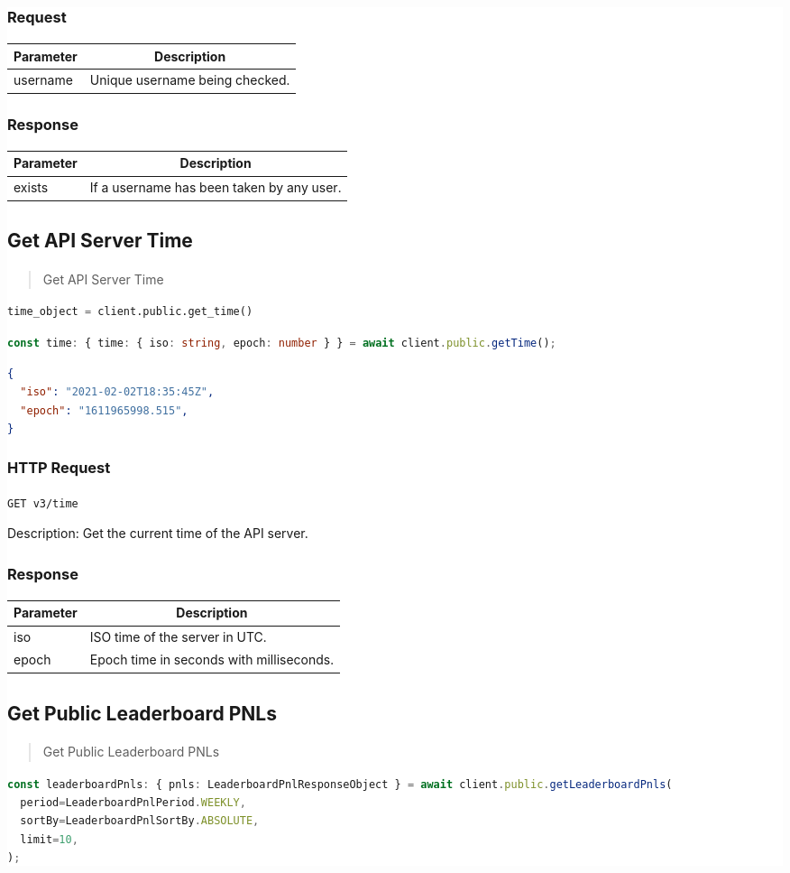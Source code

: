 ### Request

Parameter  | Description
---------- | -----------
username   | Unique username being checked.

### Response

Parameter      | Description
-------------- | -----------
exists         | If a username has been taken by any user.

## Get API Server Time
> Get API Server Time

```python
time_object = client.public.get_time()
```

```typescript
const time: { time: { iso: string, epoch: number } } = await client.public.getTime();
```

```json
{
  "iso": "2021-02-02T18:35:45Z",
  "epoch": "1611965998.515",
}
```

### HTTP Request
`GET v3/time`

Description: Get the current time of the API server.

### Response

Parameter      | Description
-------------- | -----------
iso            | ISO time of the server in UTC.
epoch          | Epoch time in seconds with milliseconds.

## Get Public Leaderboard PNLs
> Get Public Leaderboard PNLs

```typescript
const leaderboardPnls: { pnls: LeaderboardPnlResponseObject } = await client.public.getLeaderboardPnls(
  period=LeaderboardPnlPeriod.WEEKLY,
  sortBy=LeaderboardPnlSortBy.ABSOLUTE,
  limit=10,
);
```
